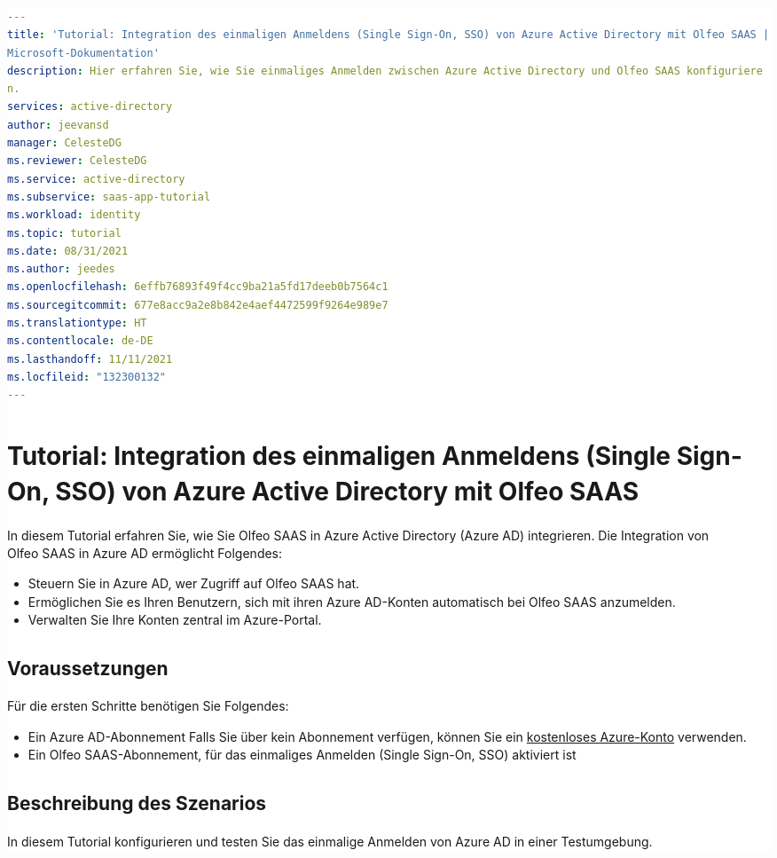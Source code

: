 ```yaml
---
title: 'Tutorial: Integration des einmaligen Anmeldens (Single Sign-On, SSO) von Azure Active Directory mit Olfeo SAAS | Microsoft-Dokumentation'
description: Hier erfahren Sie, wie Sie einmaliges Anmelden zwischen Azure Active Directory und Olfeo SAAS konfigurieren.
services: active-directory
author: jeevansd
manager: CelesteDG
ms.reviewer: CelesteDG
ms.service: active-directory
ms.subservice: saas-app-tutorial
ms.workload: identity
ms.topic: tutorial
ms.date: 08/31/2021
ms.author: jeedes
ms.openlocfilehash: 6effb76893f49f4cc9ba21a5fd17deeb0b7564c1
ms.sourcegitcommit: 677e8acc9a2e8b842e4aef4472599f9264e989e7
ms.translationtype: HT
ms.contentlocale: de-DE
ms.lasthandoff: 11/11/2021
ms.locfileid: "132300132"
---
```

# <a name="tutorial-azure-active-directory-single-sign-on-sso-integration-with-olfeo-saas"></a>Tutorial: Integration des einmaligen Anmeldens (Single Sign-On, SSO) von Azure Active Directory mit Olfeo SAAS

In diesem Tutorial erfahren Sie, wie Sie Olfeo SAAS in Azure Active Directory (Azure AD) integrieren. Die Integration von Olfeo SAAS in Azure AD ermöglicht Folgendes:

* Steuern Sie in Azure AD, wer Zugriff auf Olfeo SAAS hat.
* Ermöglichen Sie es Ihren Benutzern, sich mit ihren Azure AD-Konten automatisch bei Olfeo SAAS anzumelden.
* Verwalten Sie Ihre Konten zentral im Azure-Portal.

## <a name="prerequisites"></a>Voraussetzungen

Für die ersten Schritte benötigen Sie Folgendes:

* Ein Azure AD-Abonnement Falls Sie über kein Abonnement verfügen, können Sie ein [kostenloses Azure-Konto](https://azure.microsoft.com/free/) verwenden.
* Ein Olfeo SAAS-Abonnement, für das einmaliges Anmelden (Single Sign-On, SSO) aktiviert ist

## <a name="scenario-description"></a>Beschreibung des Szenarios

In diesem Tutorial konfigurieren und testen Sie das einmalige Anmelden von Azure AD in einer Testumgebung.
